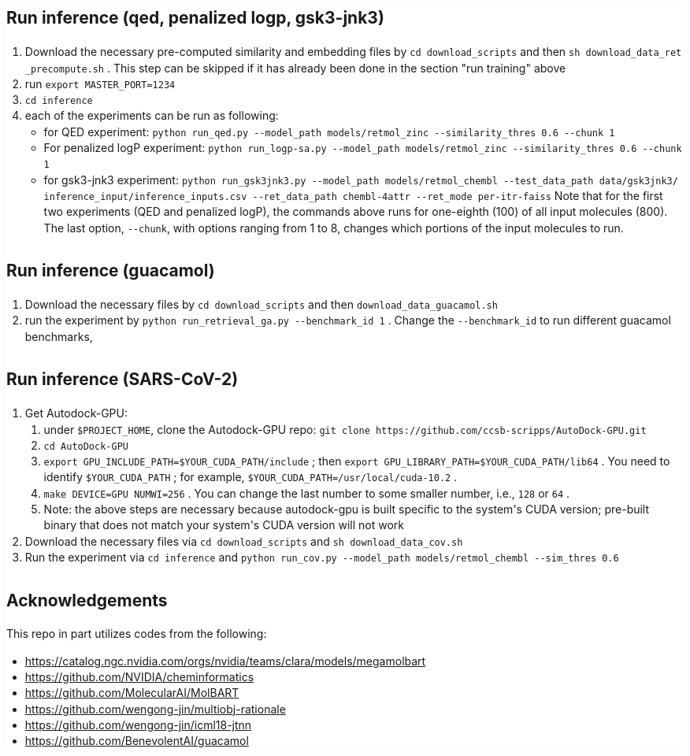 ## Run inference (qed, penalized logp, gsk3-jnk3)
1. Download the necessary pre-computed similarity and embedding files by `cd download_scripts` and then `sh download_data_ret_precompute.sh` . This step can be skipped if it has already been done in the section "run training" above
1. run `export MASTER_PORT=1234`
1. `cd inference`
1. each of the experiments can be run as following:
   - for QED experiment: `python run_qed.py --model_path models/retmol_zinc --similarity_thres 0.6 --chunk 1`
   - For penalized logP experiment: `python run_logp-sa.py --model_path models/retmol_zinc --similarity_thres 0.6 --chunk 1`
   - for gsk3-jnk3 experiment: `python run_gsk3jnk3.py --model_path models/retmol_chembl --test_data_path data/gsk3jnk3/inference_input/inference_inputs.csv --ret_data_path chembl-4attr --ret_mode per-itr-faiss`
Note that for the first two experiments (QED and penalized logP), the commands above runs for one-eighth (100) of all input molecules (800). The last option, `--chunk`, with options ranging from 1 to 8, changes which portions of the input molecules to run. 

## Run inference (guacamol)
1. Download the necessary files by `cd download_scripts` and then `download_data_guacamol.sh`
1. run the experiment by `python run_retrieval_ga.py --benchmark_id 1` . Change the `--benchmark_id` to run different guacamol benchmarks, 

## Run inference (SARS-CoV-2)
1. Get Autodock-GPU:
   1. under `$PROJECT_HOME`, clone the Autodock-GPU repo: `git clone https://github.com/ccsb-scripps/AutoDock-GPU.git`
   1. `cd AutoDock-GPU` 
   1. `export GPU_INCLUDE_PATH=$YOUR_CUDA_PATH/include` ; then `export GPU_LIBRARY_PATH=$YOUR_CUDA_PATH/lib64` . You need to identify `$YOUR_CUDA_PATH` ; for example, `$YOUR_CUDA_PATH=/usr/local/cuda-10.2` . 
   1. `make DEVICE=GPU NUMWI=256` . You can change the last number to some smaller number, i.e., `128` or `64` .
   1. Note: the above steps are necessary because autodock-gpu is built specific to the system's CUDA version; pre-built binary that does not match your system's CUDA version will not work
1. Download the necessary files via `cd download_scripts` and `sh download_data_cov.sh` 
1. Run the experiment via `cd inference` and `python run_cov.py --model_path models/retmol_chembl --sim_thres 0.6`

## Acknowledgements
This repo in part utilizes codes from the following:
- https://catalog.ngc.nvidia.com/orgs/nvidia/teams/clara/models/megamolbart 
- https://github.com/NVIDIA/cheminformatics 
- https://github.com/MolecularAI/MolBART 
- https://github.com/wengong-jin/multiobj-rationale
- https://github.com/wengong-jin/icml18-jtnn
- https://github.com/BenevolentAI/guacamol 
